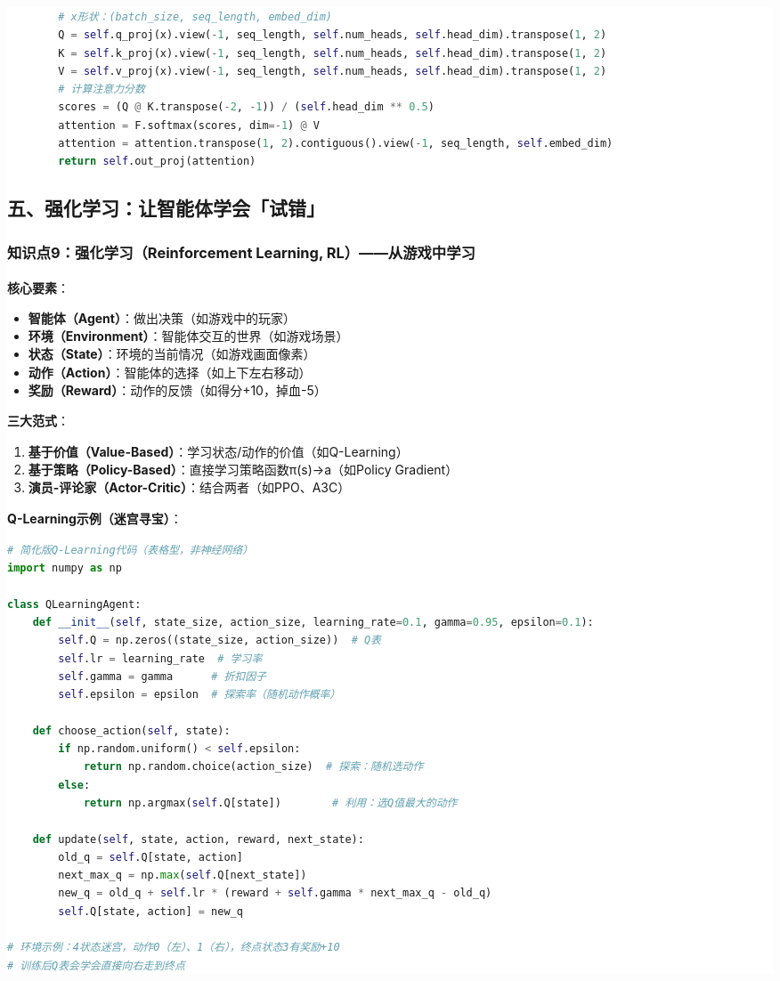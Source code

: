 ```python
        # x形状：(batch_size, seq_length, embed_dim)
        Q = self.q_proj(x).view(-1, seq_length, self.num_heads, self.head_dim).transpose(1, 2)
        K = self.k_proj(x).view(-1, seq_length, self.num_heads, self.head_dim).transpose(1, 2)
        V = self.v_proj(x).view(-1, seq_length, self.num_heads, self.head_dim).transpose(1, 2)
        # 计算注意力分数
        scores = (Q @ K.transpose(-2, -1)) / (self.head_dim ** 0.5)
        attention = F.softmax(scores, dim=-1) @ V
        attention = attention.transpose(1, 2).contiguous().view(-1, seq_length, self.embed_dim)
        return self.out_proj(attention)
```  


## 五、强化学习：让智能体学会「试错」
### 知识点9：强化学习（Reinforcement Learning, RL）——从游戏中学习
**核心要素**：  
- **智能体（Agent）**：做出决策（如游戏中的玩家）  
- **环境（Environment）**：智能体交互的世界（如游戏场景）  
- **状态（State）**：环境的当前情况（如游戏画面像素）  
- **动作（Action）**：智能体的选择（如上下左右移动）  
- **奖励（Reward）**：动作的反馈（如得分+10，掉血-5）  

**三大范式**：  
1. **基于价值（Value-Based）**：学习状态/动作的价值（如Q-Learning）  
2. **基于策略（Policy-Based）**：直接学习策略函数π(s)→a（如Policy Gradient）  
3. **演员-评论家（Actor-Critic）**：结合两者（如PPO、A3C）  

**Q-Learning示例（迷宫寻宝）**：  
```python
# 简化版Q-Learning代码（表格型，非神经网络）
import numpy as np

class QLearningAgent:
    def __init__(self, state_size, action_size, learning_rate=0.1, gamma=0.95, epsilon=0.1):
        self.Q = np.zeros((state_size, action_size))  # Q表
        self.lr = learning_rate  # 学习率
        self.gamma = gamma      # 折扣因子
        self.epsilon = epsilon  # 探索率（随机动作概率）
    
    def choose_action(self, state):
        if np.random.uniform() < self.epsilon:
            return np.random.choice(action_size)  # 探索：随机选动作
        else:
            return np.argmax(self.Q[state])        # 利用：选Q值最大的动作
    
    def update(self, state, action, reward, next_state):
        old_q = self.Q[state, action]
        next_max_q = np.max(self.Q[next_state])
        new_q = old_q + self.lr * (reward + self.gamma * next_max_q - old_q)
        self.Q[state, action] = new_q

# 环境示例：4状态迷宫，动作0（左）、1（右），终点状态3有奖励+10
# 训练后Q表会学会直接向右走到终点
```  
